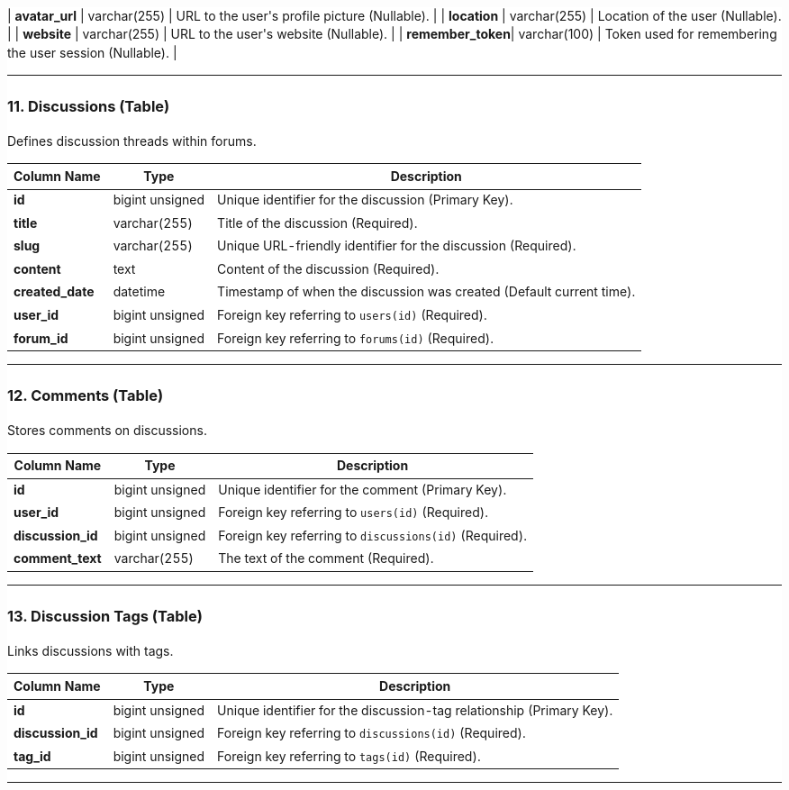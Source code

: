 | **avatar_url**   | varchar(255)       | URL to the user's profile picture (Nullable).             |
| **location**     | varchar(255)       | Location of the user (Nullable).                          |
| **website**      | varchar(255)       | URL to the user's website (Nullable).                     |
| **remember_token**| varchar(100)      | Token used for remembering the user session (Nullable).   |

---

### 11. **Discussions** (Table)
Defines discussion threads within forums.

| Column Name    | Type              | Description                                               |
|----------------|-------------------|-----------------------------------------------------------|
| **id**         | bigint unsigned   | Unique identifier for the discussion (Primary Key).       |
| **title**      | varchar(255)       | Title of the discussion (Required).                       |
| **slug**       | varchar(255)       | Unique URL-friendly identifier for the discussion (Required).|
| **content**    | text              | Content of the discussion (Required).                     |
| **created_date**| datetime          | Timestamp of when the discussion was created (Default current time).|
| **user_id**    | bigint unsigned   | Foreign key referring to `users(id)` (Required).          |
| **forum_id**   | bigint unsigned   | Foreign key referring to `forums(id)` (Required).         |

---

### 12. **Comments** (Table)
Stores comments on discussions.

| Column Name    | Type              | Description                                               |
|----------------|-------------------|-----------------------------------------------------------|
| **id**         | bigint unsigned   | Unique identifier for the comment (Primary Key).          |
| **user_id**    | bigint unsigned   | Foreign key referring to `users(id)` (Required).          |
| **discussion_id**| bigint unsigned | Foreign key referring to `discussions(id)` (Required).    |
| **comment_text**| varchar(255)      | The text of the comment (Required).                        |

---

### 13. **Discussion Tags** (Table)
Links discussions with tags.

| Column Name    | Type              | Description                                               |
|----------------|-------------------|-----------------------------------------------------------|
| **id**         | bigint unsigned   | Unique identifier for the discussion-tag relationship (Primary Key). |
| **discussion_id**| bigint unsigned | Foreign key referring to `discussions(id)` (Required).    |
| **tag_id**     | bigint unsigned   | Foreign key referring to `tags(id)` (Required).           |

---